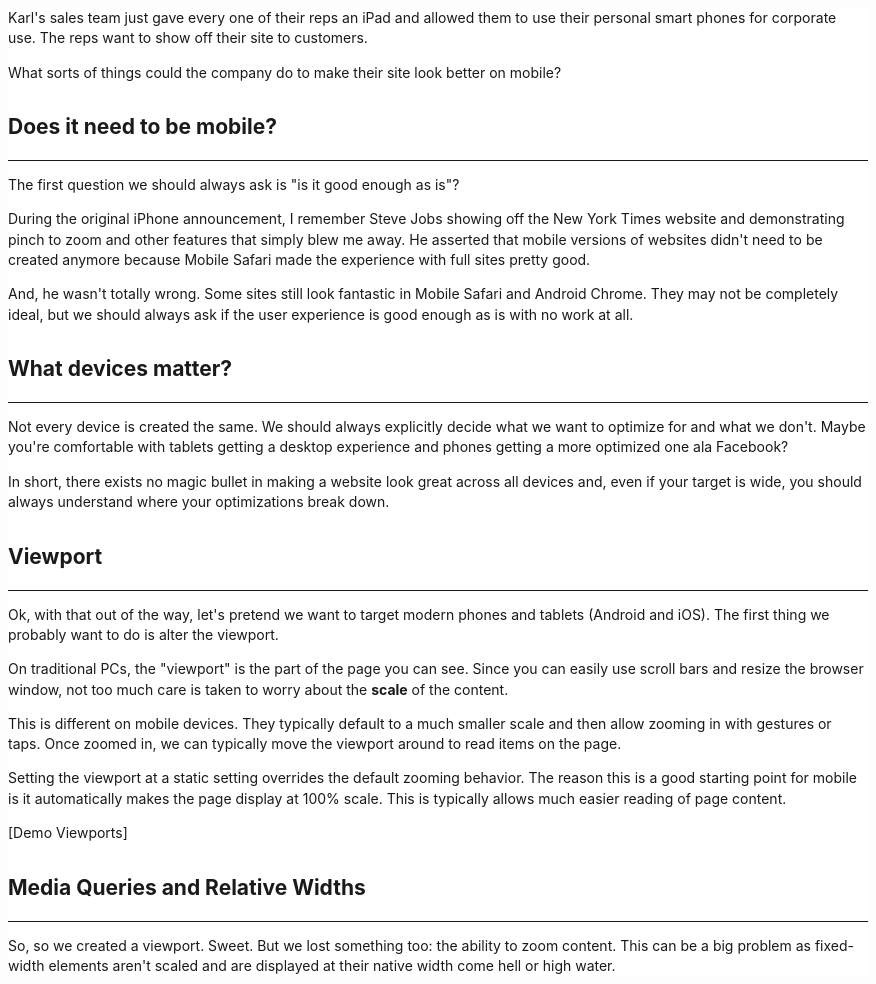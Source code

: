 Karl's sales team just gave every one of their reps an iPad and allowed them to use their personal smart phones for corporate use. The reps want to show off their site to customers.

What sorts of things could the company do to make their site look better on mobile?

## Does it need to be mobile?
---
The first question we should always ask is "is it good enough as is"?

During the original iPhone announcement, I remember Steve Jobs showing off the New York Times website and demonstrating pinch to zoom and other features that simply blew me away. He asserted that mobile versions of websites didn't need to be created anymore because Mobile Safari made the experience with full sites pretty good.

And, he wasn't totally wrong. Some sites still look fantastic in Mobile Safari and Android Chrome. They may not be completely ideal, but we should always ask if the user experience is good enough as is with no work at all.

## What devices matter?
---
Not every device is created the same. We should always explicitly decide what we want to optimize for and what we don't. Maybe you're comfortable with tablets getting a desktop experience and phones getting a more optimized one ala Facebook? 

In short, there exists no magic bullet in making a website look great across all devices and, even if your target is wide, you should always understand where your optimizations break down.

## Viewport
---
Ok, with that out of the way, let's pretend we want to target modern phones and tablets (Android and iOS). The first thing we probably want to do is alter the viewport.

On traditional PCs, the "viewport" is the part of the page you can see. Since you can easily use scroll bars and resize the browser window, not too much care is taken to worry about the __scale__ of the content.

This is different on mobile devices. They typically default to a much smaller scale and then allow zooming in with gestures or taps. Once zoomed in, we can typically move the viewport around to read items on the page.

Setting the viewport at a static setting overrides the default zooming behavior. The reason this is a good starting point for mobile is it automatically makes the page display at 100% scale. This is typically allows much easier reading of page content.

[Demo Viewports]

## Media Queries and Relative Widths
---
So, so we created a viewport. Sweet. But we lost something too: the ability to zoom content. This can be a big problem as fixed-width elements aren't scaled and are displayed at their native width come hell or high water.
